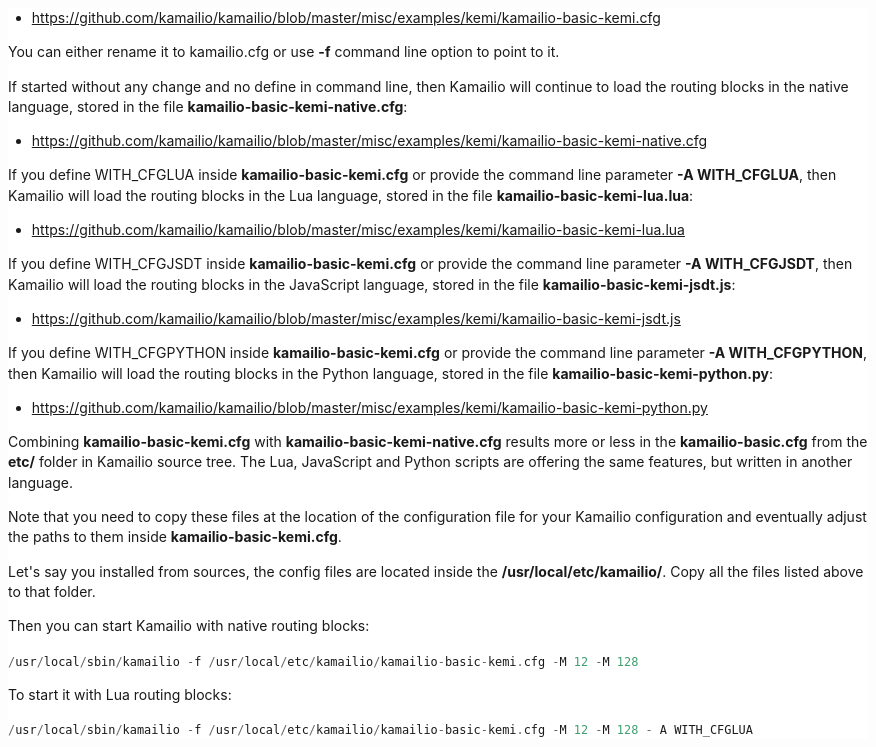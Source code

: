 - <https://github.com/kamailio/kamailio/blob/master/misc/examples/kemi/kamailio-basic-kemi.cfg>

You can either rename it to kamailio.cfg or use **-f** command line
option to point to it.

If started without any change and no define in command line, then
Kamailio will continue to load the routing blocks in the native
language, stored in the file **kamailio-basic-kemi-native.cfg**:

- <https://github.com/kamailio/kamailio/blob/master/misc/examples/kemi/kamailio-basic-kemi-native.cfg>

If you define WITH_CFGLUA inside **kamailio-basic-kemi.cfg** or provide
the command line parameter **-A WITH_CFGLUA**, then Kamailio will load
the routing blocks in the Lua language, stored in the file
**kamailio-basic-kemi-lua.lua**:

- <https://github.com/kamailio/kamailio/blob/master/misc/examples/kemi/kamailio-basic-kemi-lua.lua>

If you define WITH_CFGJSDT inside **kamailio-basic-kemi.cfg** or provide
the command line parameter **-A WITH_CFGJSDT**, then Kamailio will load
the routing blocks in the JavaScript language, stored in the file
**kamailio-basic-kemi-jsdt.js**:

- <https://github.com/kamailio/kamailio/blob/master/misc/examples/kemi/kamailio-basic-kemi-jsdt.js>

If you define WITH_CFGPYTHON inside **kamailio-basic-kemi.cfg** or
provide the command line parameter **-A WITH_CFGPYTHON**, then Kamailio
will load the routing blocks in the Python language, stored in the file
**kamailio-basic-kemi-python.py**:

- <https://github.com/kamailio/kamailio/blob/master/misc/examples/kemi/kamailio-basic-kemi-python.py>

Combining **kamailio-basic-kemi.cfg** with
**kamailio-basic-kemi-native.cfg** results more or less in the
**kamailio-basic.cfg** from the **etc/** folder in Kamailio source tree.
The Lua, JavaScript and Python scripts are offering the same features,
but written in another language.

Note that you need to copy these files at the location of the
configuration file for your Kamailio configuration and eventually adjust
the paths to them inside **kamailio-basic-kemi.cfg**.

Let's say you installed from sources, the config files are located
inside the **/usr/local/etc/kamailio/**. Copy all the files listed above
to that folder.

Then you can start Kamailio with native routing blocks:

``` c
/usr/local/sbin/kamailio -f /usr/local/etc/kamailio/kamailio-basic-kemi.cfg -M 12 -M 128
```

To start it with Lua routing blocks:

``` c
/usr/local/sbin/kamailio -f /usr/local/etc/kamailio/kamailio-basic-kemi.cfg -M 12 -M 128 - A WITH_CFGLUA
```
